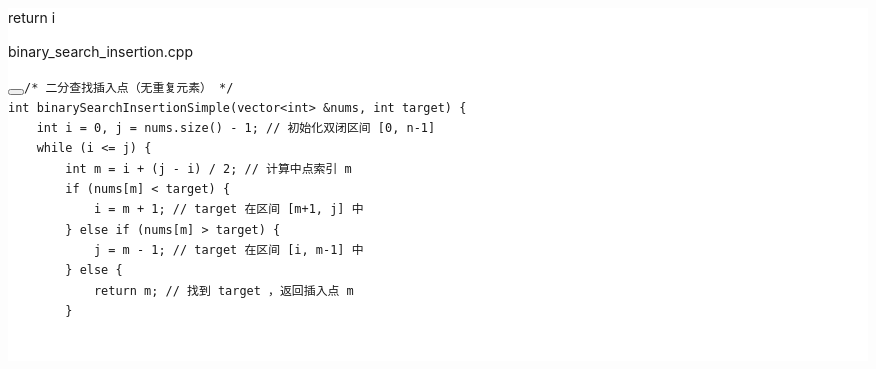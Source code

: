 <a id="__codelineno-0-13" name="__codelineno-0-13" href="#__codelineno-0-13"></a>    <span class="k">return</span> <span class="n">i</span>
</code></pre></div>
</div>
<div class="tabbed-block">
<div class="highlight"><span class="filename">binary_search_insertion.cpp</span><pre id="__code_1"><span></span><button class="md-clipboard md-icon" title="复制" data-clipboard-target="#__code_1 > code"></button><code><a id="__codelineno-1-1" name="__codelineno-1-1" href="#__codelineno-1-1"></a><span class="cm">/* 二分查找插入点（无重复元素） */</span>
<a id="__codelineno-1-2" name="__codelineno-1-2" href="#__codelineno-1-2"></a><span class="kt">int</span><span class="w"> </span><span class="nf">binarySearchInsertionSimple</span><span class="p">(</span><span class="n">vector</span><span class="o">&lt;</span><span class="kt">int</span><span class="o">&gt;</span><span class="w"> </span><span class="o">&amp;</span><span class="n">nums</span><span class="p">,</span><span class="w"> </span><span class="kt">int</span><span class="w"> </span><span class="n">target</span><span class="p">)</span><span class="w"> </span><span class="p">{</span>
<a id="__codelineno-1-3" name="__codelineno-1-3" href="#__codelineno-1-3"></a><span class="w">    </span><span class="kt">int</span><span class="w"> </span><span class="n">i</span><span class="w"> </span><span class="o">=</span><span class="w"> </span><span class="mi">0</span><span class="p">,</span><span class="w"> </span><span class="n">j</span><span class="w"> </span><span class="o">=</span><span class="w"> </span><span class="n">nums</span><span class="p">.</span><span class="n">size</span><span class="p">()</span><span class="w"> </span><span class="o">-</span><span class="w"> </span><span class="mi">1</span><span class="p">;</span><span class="w"> </span><span class="c1">// 初始化双闭区间 [0, n-1]</span>
<a id="__codelineno-1-4" name="__codelineno-1-4" href="#__codelineno-1-4"></a><span class="w">    </span><span class="k">while</span><span class="w"> </span><span class="p">(</span><span class="n">i</span><span class="w"> </span><span class="o">&lt;=</span><span class="w"> </span><span class="n">j</span><span class="p">)</span><span class="w"> </span><span class="p">{</span>
<a id="__codelineno-1-5" name="__codelineno-1-5" href="#__codelineno-1-5"></a><span class="w">        </span><span class="kt">int</span><span class="w"> </span><span class="n">m</span><span class="w"> </span><span class="o">=</span><span class="w"> </span><span class="n">i</span><span class="w"> </span><span class="o">+</span><span class="w"> </span><span class="p">(</span><span class="n">j</span><span class="w"> </span><span class="o">-</span><span class="w"> </span><span class="n">i</span><span class="p">)</span><span class="w"> </span><span class="o">/</span><span class="w"> </span><span class="mi">2</span><span class="p">;</span><span class="w"> </span><span class="c1">// 计算中点索引 m</span>
<a id="__codelineno-1-6" name="__codelineno-1-6" href="#__codelineno-1-6"></a><span class="w">        </span><span class="k">if</span><span class="w"> </span><span class="p">(</span><span class="n">nums</span><span class="p">[</span><span class="n">m</span><span class="p">]</span><span class="w"> </span><span class="o">&lt;</span><span class="w"> </span><span class="n">target</span><span class="p">)</span><span class="w"> </span><span class="p">{</span>
<a id="__codelineno-1-7" name="__codelineno-1-7" href="#__codelineno-1-7"></a><span class="w">            </span><span class="n">i</span><span class="w"> </span><span class="o">=</span><span class="w"> </span><span class="n">m</span><span class="w"> </span><span class="o">+</span><span class="w"> </span><span class="mi">1</span><span class="p">;</span><span class="w"> </span><span class="c1">// target 在区间 [m+1, j] 中</span>
<a id="__codelineno-1-8" name="__codelineno-1-8" href="#__codelineno-1-8"></a><span class="w">        </span><span class="p">}</span><span class="w"> </span><span class="k">else</span><span class="w"> </span><span class="k">if</span><span class="w"> </span><span class="p">(</span><span class="n">nums</span><span class="p">[</span><span class="n">m</span><span class="p">]</span><span class="w"> </span><span class="o">&gt;</span><span class="w"> </span><span class="n">target</span><span class="p">)</span><span class="w"> </span><span class="p">{</span>
<a id="__codelineno-1-9" name="__codelineno-1-9" href="#__codelineno-1-9"></a><span class="w">            </span><span class="n">j</span><span class="w"> </span><span class="o">=</span><span class="w"> </span><span class="n">m</span><span class="w"> </span><span class="o">-</span><span class="w"> </span><span class="mi">1</span><span class="p">;</span><span class="w"> </span><span class="c1">// target 在区间 [i, m-1] 中</span>
<a id="__codelineno-1-10" name="__codelineno-1-10" href="#__codelineno-1-10"></a><span class="w">        </span><span class="p">}</span><span class="w"> </span><span class="k">else</span><span class="w"> </span><span class="p">{</span>
<a id="__codelineno-1-11" name="__codelineno-1-11" href="#__codelineno-1-11"></a><span class="w">            </span><span class="k">return</span><span class="w"> </span><span class="n">m</span><span class="p">;</span><span class="w"> </span><span class="c1">// 找到 target ，返回插入点 m</span>
<a id="__codelineno-1-12" name="__codelineno-1-12" href="#__codelineno-1-12"></a><span class="w">        </span><span class="p">}</span>